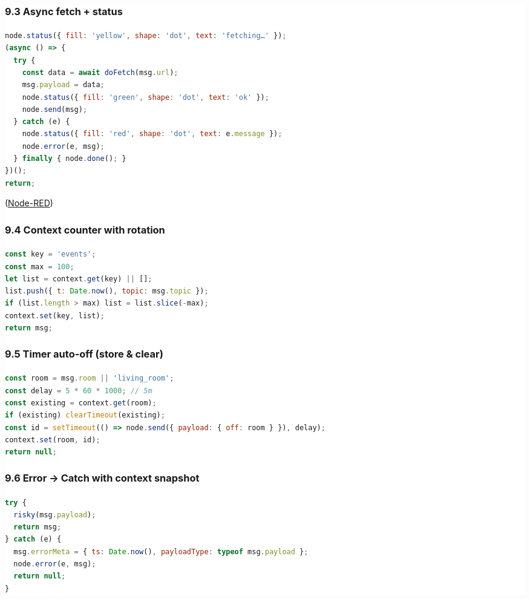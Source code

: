 ### 9.3 Async fetch + status

```js
node.status({ fill: 'yellow', shape: 'dot', text: 'fetching…' });
(async () => {
  try {
    const data = await doFetch(msg.url);
    msg.payload = data;
    node.status({ fill: 'green', shape: 'dot', text: 'ok' });
    node.send(msg);
  } catch (e) {
    node.status({ fill: 'red', shape: 'dot', text: e.message });
    node.error(e, msg);
  } finally { node.done(); }
})();
return;
```

([Node-RED][4])

### 9.4 Context counter with rotation

```js
const key = 'events';
const max = 100;
let list = context.get(key) || [];
list.push({ t: Date.now(), topic: msg.topic });
if (list.length > max) list = list.slice(-max);
context.set(key, list);
return msg;
```

### 9.5 Timer auto-off (store & clear)

```js
const room = msg.room || 'living_room';
const delay = 5 * 60 * 1000; // 5m
const existing = context.get(room);
if (existing) clearTimeout(existing);
const id = setTimeout(() => node.send({ payload: { off: room } }), delay);
context.set(room, id);
return null;
```

### 9.6 Error → Catch with context snapshot

```js
try {
  risky(msg.payload);
  return msg;
} catch (e) {
  msg.errorMeta = { ts: Date.now(), payloadType: typeof msg.payload };
  node.error(e, msg);
  return null;
}
```


[1]: https://nodered.org/docs/user-guide/writing-functions?utm_source=chatgpt.com "Writing Functions"
[2]: https://nodered.org/blog/2019/09/20/node-done?utm_source=chatgpt.com "Knowing when a node is done"
[3]: https://nodered.org/blog/2019/09/13/cloning-messages?utm_source=chatgpt.com "Cloning messages in a flow"
[4]: https://nodered.org/docs/creating-nodes/status?utm_source=chatgpt.com "Node status"
[5]: https://discourse.nodered.org/t/using-an-external-js-library-in-function-node-im-sure-its-easy/32481/1?utm_source=chatgpt.com "Using an external JS library in function node, I'm sure it's ..."
[6]: https://nodered.org/docs/user-guide/runtime/configuration?utm_source=chatgpt.com "Configuration"
[7]: https://flowfuse.com/node-red/core-nodes/status/?utm_source=chatgpt.com "Status - Node-RED"
[8]: https://flowfuse.com/node-red/core-nodes/complete/?utm_source=chatgpt.com "Node-RED - Complete Node"
